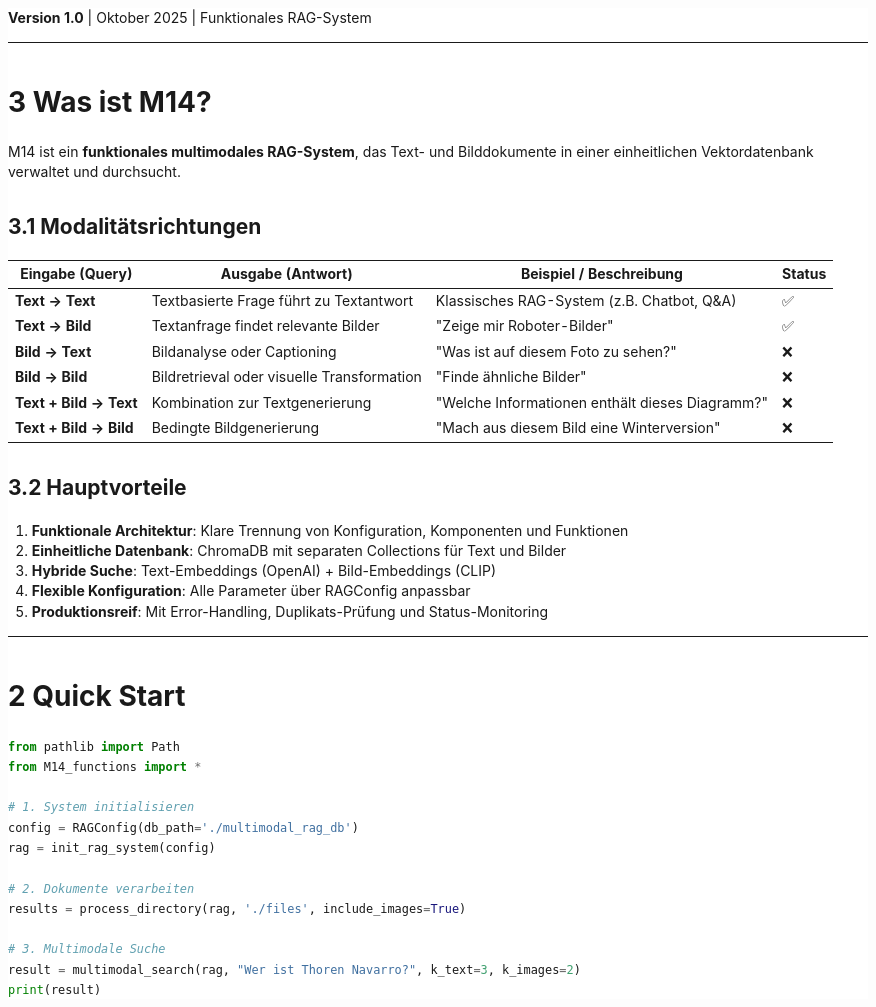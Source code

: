 


**Version 1.0** | Oktober 2025 | Funktionales RAG-System

---


# 3 Was ist M14?

M14 ist ein **funktionales multimodales RAG-System**, das Text- und Bilddokumente in einer einheitlichen Vektordatenbank verwaltet und durchsucht.

## 3.1 Modalitätsrichtungen

| Eingabe (Query) | Ausgabe (Antwort) | Beispiel / Beschreibung | Status |
|-----------------|-------------------|-------------------------|--------|
| **Text → Text** | Textbasierte Frage führt zu Textantwort | Klassisches RAG-System (z.B. Chatbot, Q&A) | ✅ |
| **Text → Bild** | Textanfrage findet relevante Bilder | "Zeige mir Roboter-Bilder" | ✅ |
| **Bild → Text** | Bildanalyse oder Captioning | "Was ist auf diesem Foto zu sehen?" | ❌ |
| **Bild → Bild** | Bildretrieval oder visuelle Transformation | "Finde ähnliche Bilder" | ❌ |
| **Text + Bild → Text** | Kombination zur Textgenerierung | "Welche Informationen enthält dieses Diagramm?" | ❌ |
| **Text + Bild → Bild** | Bedingte Bildgenerierung | "Mach aus diesem Bild eine Winterversion" | ❌ |

## 3.2 Hauptvorteile

1. **Funktionale Architektur**: Klare Trennung von Konfiguration, Komponenten und Funktionen
2. **Einheitliche Datenbank**: ChromaDB mit separaten Collections für Text und Bilder
3. **Hybride Suche**: Text-Embeddings (OpenAI) + Bild-Embeddings (CLIP)
4. **Flexible Konfiguration**: Alle Parameter über RAGConfig anpassbar
5. **Produktionsreif**: Mit Error-Handling, Duplikats-Prüfung und Status-Monitoring

---

# 2 Quick Start

```python
from pathlib import Path
from M14_functions import *

# 1. System initialisieren
config = RAGConfig(db_path='./multimodal_rag_db')
rag = init_rag_system(config)

# 2. Dokumente verarbeiten
results = process_directory(rag, './files', include_images=True)

# 3. Multimodale Suche
result = multimodal_search(rag, "Wer ist Thoren Navarro?", k_text=3, k_images=2)
print(result)
```
